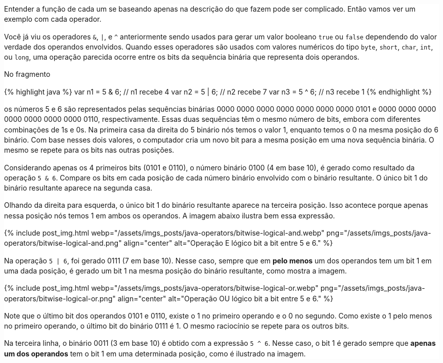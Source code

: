 Entender a função de cada um se baseando apenas na descrição do que fazem pode ser complicado. Então vamos ver um exemplo com cada operador.

Você já viu os operadores ```&```, ```|```, e ```^``` anteriormente sendo usados para gerar um valor booleano ```true``` ou ```false``` dependendo do valor verdade dos operandos envolvidos. Quando esses operadores são usados com valores numéricos do tipo ```byte```, ```short```, ```char```, ```int```, ou ```long```, uma operação parecida ocorre entre os bits da sequência binária que representa dois operandos. 

No fragmento

{% highlight java %}
var n1 = 5 & 6; // n1 recebe 4
var n2 = 5 | 6; // n2 recebe 7
var n3 = 5 ^ 6; // n3 recebe 1
{% endhighlight %}

os números 5 e 6 são representados pelas sequências binárias 0000 0000 0000 0000 0000 0000 0000 0101 e 0000 0000 0000 0000 0000 0000 0000 0110, respectivamente. Essas duas sequências têm o mesmo número de bits, embora com diferentes combinações de 1s e 0s. Na primeira casa da direita do 5 binário nós temos o valor 1, enquanto temos o 0 na mesma posição do 6 binário. Com base nesses dois valores, o computador cria um novo bit para a mesma posição em uma nova sequência binária. O mesmo se repete para os bits nas outras posições.

Considerando apenas os 4 primeiros bits (0101 e 0110), o número binário 0100 (4 em base 10), é gerado como resultado da operação ```5 & 6```. Compare os bits em cada posição de cada número binário envolvido com o binário resultante. O único bit 1 do binário resultante aparece na segunda casa.

Olhando da direita para esquerda, o único bit 1 do binário resultante aparece na terceira posição. Isso acontece porque apenas nessa posição nós temos 1 em ambos os operandos. A imagem abaixo ilustra bem essa expressão.

{% include post_img.html 
webp="/assets/imgs_posts/java-operators/bitwise-logical-and.webp"
png="/assets/imgs_posts/java-operators/bitwise-logical-and.png"
align="center"
alt="Operação E lógico bit a bit entre 5 e 6."
%}

Na operação ```5 | 6```, foi gerado 0111 (7 em base 10). Nesse caso, sempre que em **pelo menos** um dos operandos tem um bit 1 em uma dada posição, é gerado um bit 1 na mesma posição do binário resultante, como mostra a imagem.

{% include post_img.html 
webp="/assets/imgs_posts/java-operators/bitwise-logical-or.webp"
png="/assets/imgs_posts/java-operators/bitwise-logical-or.png"
align="center"
alt="Operação OU lógico bit a bit entre 5 e 6."
%}

Note que o último bit dos operandos 0101 e 0110, existe o 1 no primeiro operando e o 0 no segundo. Como existe o 1 pelo menos no primeiro operando, o último bit do binário 0111 é 1. O mesmo raciocínio se repete para os outros bits.

Na terceira linha, o binário 0011 (3 em base 10) é obtido com a expressão ```5 ^ 6```. Nesse caso, o bit 1 é gerado sempre que **apenas um dos operandos** tem o bit 1 em uma determinada posição, como é ilustrado na imagem.
